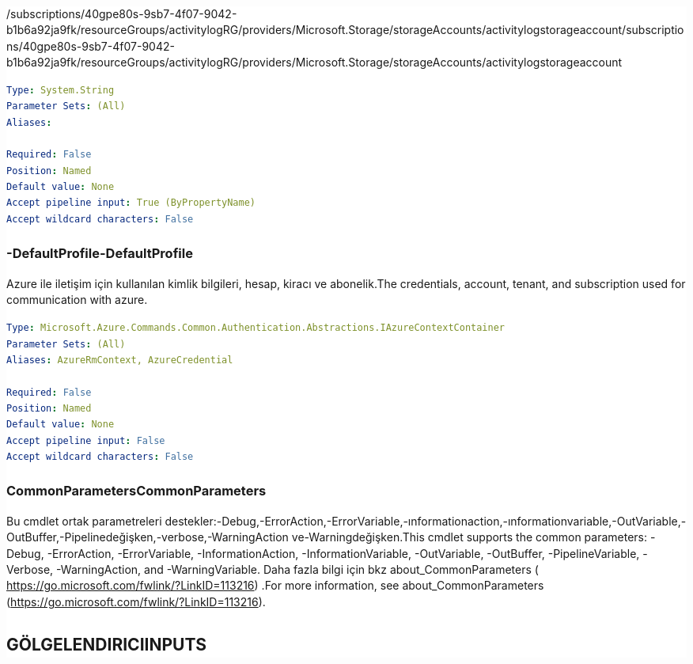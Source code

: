 <span data-ttu-id="7b4ee-141">/subscriptions/40gpe80s-9sb7-4f07-9042-b1b6a92ja9fk/resourceGroups/activitylogRG/providers/Microsoft.Storage/storageAccounts/activitylogstorageaccount</span><span class="sxs-lookup"><span data-stu-id="7b4ee-141">/subscriptions/40gpe80s-9sb7-4f07-9042-b1b6a92ja9fk/resourceGroups/activitylogRG/providers/Microsoft.Storage/storageAccounts/activitylogstorageaccount</span></span>

```yaml
Type: System.String
Parameter Sets: (All)
Aliases: 

Required: False
Position: Named
Default value: None
Accept pipeline input: True (ByPropertyName)
Accept wildcard characters: False
```

### <span data-ttu-id="7b4ee-142">-DefaultProfile</span><span class="sxs-lookup"><span data-stu-id="7b4ee-142">-DefaultProfile</span></span>
<span data-ttu-id="7b4ee-143">Azure ile iletişim için kullanılan kimlik bilgileri, hesap, kiracı ve abonelik.</span><span class="sxs-lookup"><span data-stu-id="7b4ee-143">The credentials, account, tenant, and subscription used for communication with azure.</span></span>

```yaml
Type: Microsoft.Azure.Commands.Common.Authentication.Abstractions.IAzureContextContainer
Parameter Sets: (All)
Aliases: AzureRmContext, AzureCredential

Required: False
Position: Named
Default value: None
Accept pipeline input: False
Accept wildcard characters: False
```

### <span data-ttu-id="7b4ee-144">CommonParameters</span><span class="sxs-lookup"><span data-stu-id="7b4ee-144">CommonParameters</span></span>
<span data-ttu-id="7b4ee-145">Bu cmdlet ortak parametreleri destekler:-Debug,-ErrorAction,-ErrorVariable,-ınformationaction,-ınformationvariable,-OutVariable,-OutBuffer,-Pipelinedeğişken,-verbose,-WarningAction ve-Warningdeğişken.</span><span class="sxs-lookup"><span data-stu-id="7b4ee-145">This cmdlet supports the common parameters: -Debug, -ErrorAction, -ErrorVariable, -InformationAction, -InformationVariable, -OutVariable, -OutBuffer, -PipelineVariable, -Verbose, -WarningAction, and -WarningVariable.</span></span> <span data-ttu-id="7b4ee-146">Daha fazla bilgi için bkz about_CommonParameters ( https://go.microsoft.com/fwlink/?LinkID=113216) .</span><span class="sxs-lookup"><span data-stu-id="7b4ee-146">For more information, see about_CommonParameters (https://go.microsoft.com/fwlink/?LinkID=113216).</span></span>

## <span data-ttu-id="7b4ee-147">GÖLGELENDIRICI</span><span class="sxs-lookup"><span data-stu-id="7b4ee-147">INPUTS</span></span>
